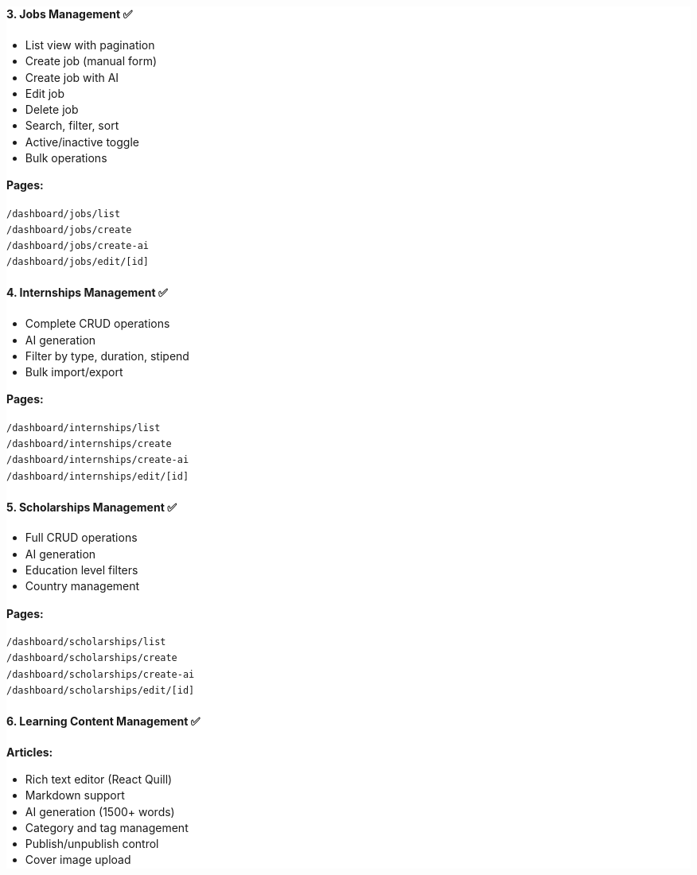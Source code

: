 #### 3. Jobs Management ✅
- List view with pagination
- Create job (manual form)
- Create job with AI
- Edit job
- Delete job
- Search, filter, sort
- Active/inactive toggle
- Bulk operations

**Pages:**
```
/dashboard/jobs/list
/dashboard/jobs/create
/dashboard/jobs/create-ai
/dashboard/jobs/edit/[id]
```

#### 4. Internships Management ✅
- Complete CRUD operations
- AI generation
- Filter by type, duration, stipend
- Bulk import/export

**Pages:**
```
/dashboard/internships/list
/dashboard/internships/create
/dashboard/internships/create-ai
/dashboard/internships/edit/[id]
```

#### 5. Scholarships Management ✅
- Full CRUD operations
- AI generation
- Education level filters
- Country management

**Pages:**
```
/dashboard/scholarships/list
/dashboard/scholarships/create
/dashboard/scholarships/create-ai
/dashboard/scholarships/edit/[id]
```

#### 6. Learning Content Management ✅

**Articles:**
- Rich text editor (React Quill)
- Markdown support
- AI generation (1500+ words)
- Category and tag management
- Publish/unpublish control
- Cover image upload
